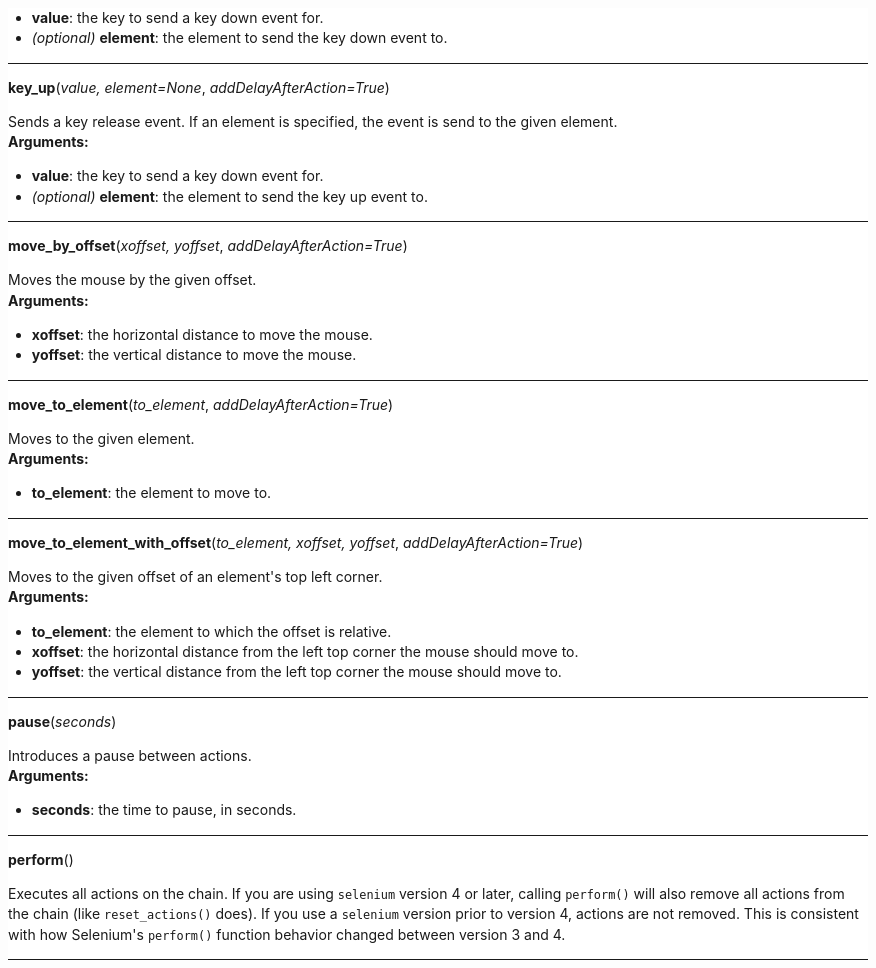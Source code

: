 - **value**: the key to send a key down event for.
- *(optional)* **element**: the element to send the key down event to.

---

**key_up**(*value, element=None*, *addDelayAfterAction=True*)

Sends a key release event. If an element is specified, the event is send to the given element.  
**Arguments:**

- **value**: the key to send a key down event for.
- *(optional)* **element**: the element to send the key up event to.

---

**move_by_offset**(*xoffset, yoffset*, *addDelayAfterAction=True*)

Moves the mouse by the given offset.  
**Arguments:**

- **xoffset**: the horizontal distance to move the mouse.
- **yoffset**: the vertical distance to move the mouse.

---

**move_to_element**(*to_element*, *addDelayAfterAction=True*)

Moves to the given element.  
**Arguments:**

- **to_element**: the element to move to.

---

**move_to_element_with_offset**(*to_element, xoffset, yoffset*, *addDelayAfterAction=True*)

Moves to the given offset of an element's top left corner.  
**Arguments:**

- **to_element**: the element to which the offset is relative.
- **xoffset**: the horizontal distance from the left top corner the mouse should move to.
- **yoffset**: the vertical distance from the left top corner the mouse should move to.

---

**pause**(*seconds*)

Introduces a pause between actions.  
**Arguments:**

- **seconds**: the time to pause, in seconds.

---

**perform**()

  Executes all actions on the chain. If you are using `selenium` version 4 or later, calling `perform()` will also remove all actions from the chain (like `reset_actions()` does). If you use a `selenium` version prior to version 4, actions are not removed. This is consistent with how Selenium's `perform()` function behavior changed between version 3 and 4.

---